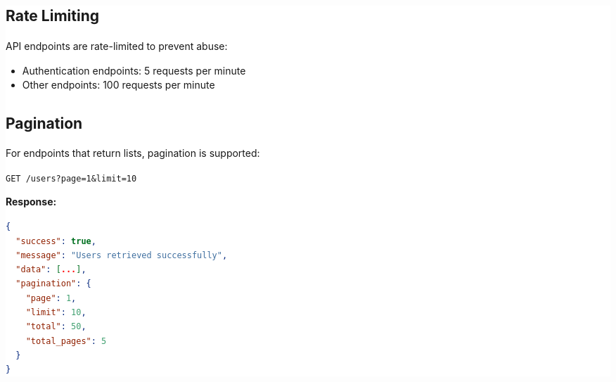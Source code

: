 ## Rate Limiting

API endpoints are rate-limited to prevent abuse:
- Authentication endpoints: 5 requests per minute
- Other endpoints: 100 requests per minute

## Pagination

For endpoints that return lists, pagination is supported:
```
GET /users?page=1&limit=10
```

**Response:**
```json
{
  "success": true,
  "message": "Users retrieved successfully",
  "data": [...],
  "pagination": {
    "page": 1,
    "limit": 10,
    "total": 50,
    "total_pages": 5
  }
}
``` 